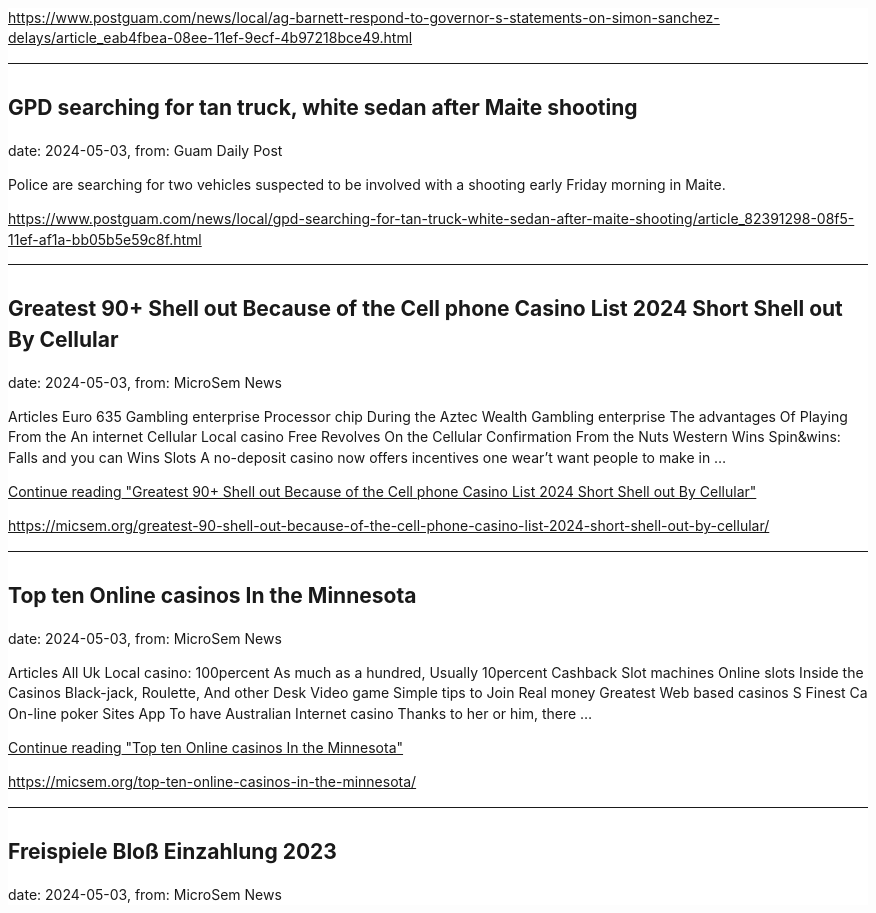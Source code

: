 <https://www.postguam.com/news/local/ag-barnett-respond-to-governor-s-statements-on-simon-sanchez-delays/article_eab4fbea-08ee-11ef-9ecf-4b97218bce49.html>

---

## GPD searching for tan truck, white sedan after Maite shooting

date: 2024-05-03, from: Guam Daily Post

Police are searching for two vehicles suspected to be involved with a shooting early Friday morning in Maite. 

<https://www.postguam.com/news/local/gpd-searching-for-tan-truck-white-sedan-after-maite-shooting/article_82391298-08f5-11ef-af1a-bb05b5e59c8f.html>

---

## Greatest 90+ Shell out Because of the Cell phone Casino List 2024 Short Shell out By Cellular

date: 2024-05-03, from: MicroSem News

Articles Euro 635 Gambling enterprise Processor chip During the Aztec Wealth Gambling enterprise The advantages Of Playing From the An internet Cellular Local casino Free Revolves On the Cellular Confirmation From the Nuts Western Wins Spin&#38;wins: Falls and you can Wins Slots A no-deposit casino now offers incentives one wear’t want people to make in &#8230; <p class="link-more"><a href="https://micsem.org/greatest-90-shell-out-because-of-the-cell-phone-casino-list-2024-short-shell-out-by-cellular/" class="more-link">Continue reading<span class="screen-reader-text"> "Greatest 90+ Shell out Because of the Cell phone Casino List 2024 Short Shell out By Cellular"</span></a></p> 

<https://micsem.org/greatest-90-shell-out-because-of-the-cell-phone-casino-list-2024-short-shell-out-by-cellular/>

---

## Top ten Online casinos In the Minnesota

date: 2024-05-03, from: MicroSem News

Articles All Uk Local casino: 100percent As much as a hundred, Usually 10percent Cashback Slot machines Online slots Inside the Casinos Black-jack, Roulette, And other Desk Video game Simple tips to Join Real money Greatest Web based casinos S Finest Ca On-line poker Sites App To have Australian Internet casino Thanks to her or him, there &#8230; <p class="link-more"><a href="https://micsem.org/top-ten-online-casinos-in-the-minnesota/" class="more-link">Continue reading<span class="screen-reader-text"> "Top ten Online casinos In the Minnesota"</span></a></p> 

<https://micsem.org/top-ten-online-casinos-in-the-minnesota/>

---

## Freispiele Bloß Einzahlung 2023

date: 2024-05-03, from: MicroSem News
